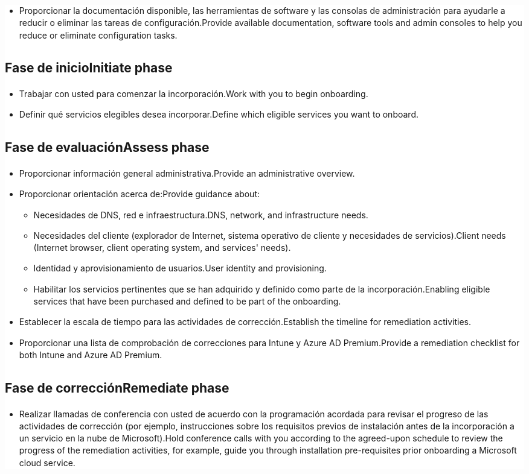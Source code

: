 -   <span data-ttu-id="3a3b8-109">Proporcionar la documentación disponible, las herramientas de software y las consolas de administración para ayudarle a reducir o eliminar las tareas de configuración.</span><span class="sxs-lookup"><span data-stu-id="3a3b8-109">Provide available documentation, software tools and admin consoles to help you reduce or eliminate configuration tasks.</span></span>

## <a name="initiate-phase"></a><span data-ttu-id="3a3b8-110">Fase de inicio</span><span class="sxs-lookup"><span data-stu-id="3a3b8-110">Initiate phase</span></span>

-   <span data-ttu-id="3a3b8-111">Trabajar con usted para comenzar la incorporación.</span><span class="sxs-lookup"><span data-stu-id="3a3b8-111">Work with you to begin onboarding.</span></span>

-   <span data-ttu-id="3a3b8-112">Definir qué servicios elegibles desea incorporar.</span><span class="sxs-lookup"><span data-stu-id="3a3b8-112">Define which eligible services you want to onboard.</span></span>

## <a name="assess-phase"></a><span data-ttu-id="3a3b8-113">Fase de evaluación</span><span class="sxs-lookup"><span data-stu-id="3a3b8-113">Assess phase</span></span>

-   <span data-ttu-id="3a3b8-114">Proporcionar información general administrativa.</span><span class="sxs-lookup"><span data-stu-id="3a3b8-114">Provide an administrative overview.</span></span>

-   <span data-ttu-id="3a3b8-115">Proporcionar orientación acerca de:</span><span class="sxs-lookup"><span data-stu-id="3a3b8-115">Provide guidance about:</span></span>

    -   <span data-ttu-id="3a3b8-116">Necesidades de DNS, red e infraestructura.</span><span class="sxs-lookup"><span data-stu-id="3a3b8-116">DNS, network, and infrastructure needs.</span></span>

    -   <span data-ttu-id="3a3b8-117">Necesidades del cliente (explorador de Internet, sistema operativo de cliente y necesidades de servicios).</span><span class="sxs-lookup"><span data-stu-id="3a3b8-117">Client needs (Internet browser, client operating system, and services' needs).</span></span>

    -   <span data-ttu-id="3a3b8-118">Identidad y aprovisionamiento de usuarios.</span><span class="sxs-lookup"><span data-stu-id="3a3b8-118">User identity and provisioning.</span></span>

    -   <span data-ttu-id="3a3b8-119">Habilitar los servicios pertinentes que se han adquirido y definido como parte de la incorporación.</span><span class="sxs-lookup"><span data-stu-id="3a3b8-119">Enabling eligible services that have been purchased and defined to be part of the onboarding.</span></span>

-   <span data-ttu-id="3a3b8-120">Establecer la escala de tiempo para las actividades de corrección.</span><span class="sxs-lookup"><span data-stu-id="3a3b8-120">Establish the timeline for remediation activities.</span></span>

-   <span data-ttu-id="3a3b8-121">Proporcionar una lista de comprobación de correcciones para Intune y Azure AD Premium.</span><span class="sxs-lookup"><span data-stu-id="3a3b8-121">Provide a remediation checklist for both Intune and Azure AD Premium.</span></span>

## <a name="remediate-phase"></a><span data-ttu-id="3a3b8-122">Fase de corrección</span><span class="sxs-lookup"><span data-stu-id="3a3b8-122">Remediate phase</span></span>

-   <span data-ttu-id="3a3b8-123">Realizar llamadas de conferencia con usted de acuerdo con la programación acordada para revisar el progreso de las actividades de corrección (por ejemplo, instrucciones sobre los requisitos previos de instalación antes de la incorporación a un servicio en la nube de Microsoft).</span><span class="sxs-lookup"><span data-stu-id="3a3b8-123">Hold conference calls with you according to the agreed-upon schedule to review the progress of the remediation activities, for example, guide you through installation pre-requisites prior onboarding a Microsoft cloud service.</span></span>
